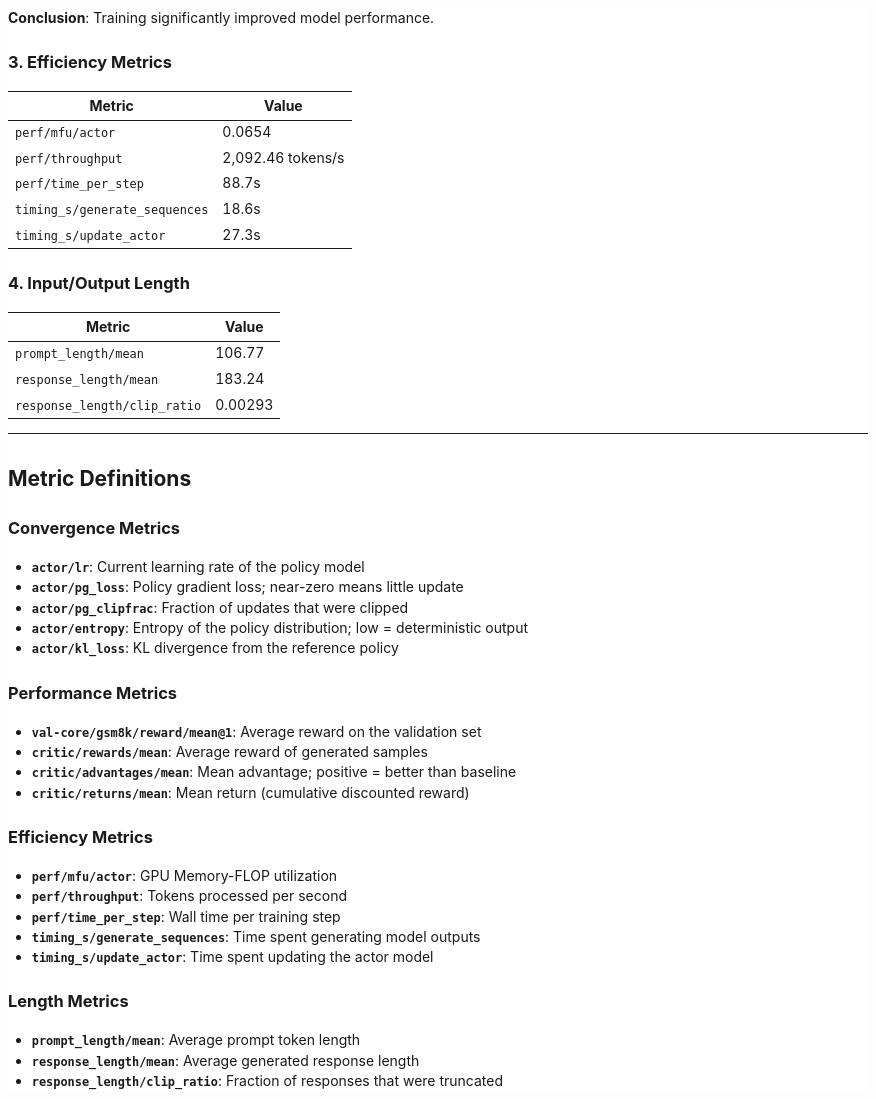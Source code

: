 **Conclusion**: Training significantly improved model performance.

### 3. Efficiency Metrics

| Metric | Value |
|--------|-------|
| `perf/mfu/actor` | 0.0654 |
| `perf/throughput` | 2,092.46 tokens/s |
| `perf/time_per_step` | 88.7s |
| `timing_s/generate_sequences` | 18.6s |
| `timing_s/update_actor` | 27.3s |

### 4. Input/Output Length

| Metric | Value |
|--------|-------|
| `prompt_length/mean` | 106.77 |
| `response_length/mean` | 183.24 |
| `response_length/clip_ratio` | 0.00293 |

---

## Metric Definitions

### Convergence Metrics
- **`actor/lr`**: Current learning rate of the policy model
- **`actor/pg_loss`**: Policy gradient loss; near-zero means little update
- **`actor/pg_clipfrac`**: Fraction of updates that were clipped
- **`actor/entropy`**: Entropy of the policy distribution; low = deterministic output
- **`actor/kl_loss`**: KL divergence from the reference policy

### Performance Metrics
- **`val-core/gsm8k/reward/mean@1`**: Average reward on the validation set
- **`critic/rewards/mean`**: Average reward of generated samples
- **`critic/advantages/mean`**: Mean advantage; positive = better than baseline
- **`critic/returns/mean`**: Mean return (cumulative discounted reward)

### Efficiency Metrics
- **`perf/mfu/actor`**: GPU Memory-FLOP utilization
- **`perf/throughput`**: Tokens processed per second
- **`perf/time_per_step`**: Wall time per training step
- **`timing_s/generate_sequences`**: Time spent generating model outputs
- **`timing_s/update_actor`**: Time spent updating the actor model

### Length Metrics
- **`prompt_length/mean`**: Average prompt token length
- **`response_length/mean`**: Average generated response length
- **`response_length/clip_ratio`**: Fraction of responses that were truncated
